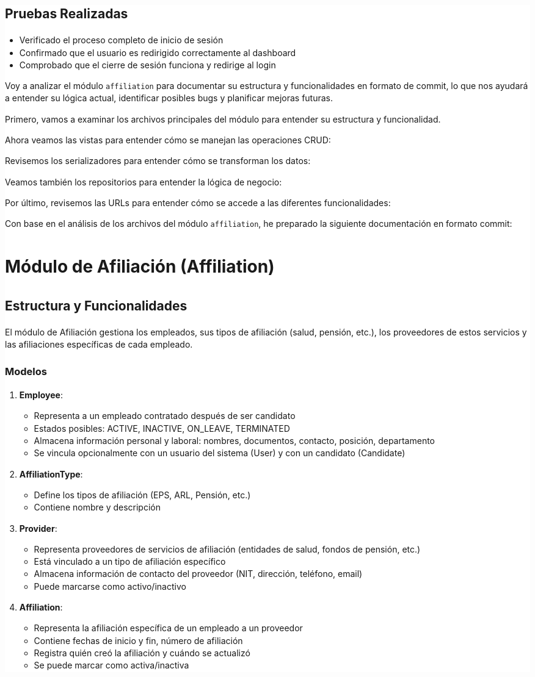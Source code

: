 ## Pruebas Realizadas
- Verificado el proceso completo de inicio de sesión
- Confirmado que el usuario es redirigido correctamente al dashboard
- Comprobado que el cierre de sesión funciona y redirige al login

Voy a analizar el módulo `affiliation` para documentar su estructura y funcionalidades en formato de commit, lo que nos ayudará a entender su lógica actual, identificar posibles bugs y planificar mejoras futuras.

Primero, vamos a examinar los archivos principales del módulo para entender su estructura y funcionalidad. 

Ahora veamos las vistas para entender cómo se manejan las operaciones CRUD: 

Revisemos los serializadores para entender cómo se transforman los datos: 


Veamos también los repositorios para entender la lógica de negocio: 

Por último, revisemos las URLs para entender cómo se accede a las diferentes funcionalidades: 

Con base en el análisis de los archivos del módulo `affiliation`, he preparado la siguiente documentación en formato commit:

# Módulo de Afiliación (Affiliation)

## Estructura y Funcionalidades

El módulo de Afiliación gestiona los empleados, sus tipos de afiliación (salud, pensión, etc.), los proveedores de estos servicios y las afiliaciones específicas de cada empleado.

### Modelos

1. **Employee**: 
   - Representa a un empleado contratado después de ser candidato
   - Estados posibles: ACTIVE, INACTIVE, ON_LEAVE, TERMINATED
   - Almacena información personal y laboral: nombres, documentos, contacto, posición, departamento
   - Se vincula opcionalmente con un usuario del sistema (User) y con un candidato (Candidate)

2. **AffiliationType**:
   - Define los tipos de afiliación (EPS, ARL, Pensión, etc.)
   - Contiene nombre y descripción

3. **Provider**:
   - Representa proveedores de servicios de afiliación (entidades de salud, fondos de pensión, etc.)
   - Está vinculado a un tipo de afiliación específico
   - Almacena información de contacto del proveedor (NIT, dirección, teléfono, email)
   - Puede marcarse como activo/inactivo

4. **Affiliation**:
   - Representa la afiliación específica de un empleado a un proveedor
   - Contiene fechas de inicio y fin, número de afiliación
   - Registra quién creó la afiliación y cuándo se actualizó
   - Se puede marcar como activa/inactiva
